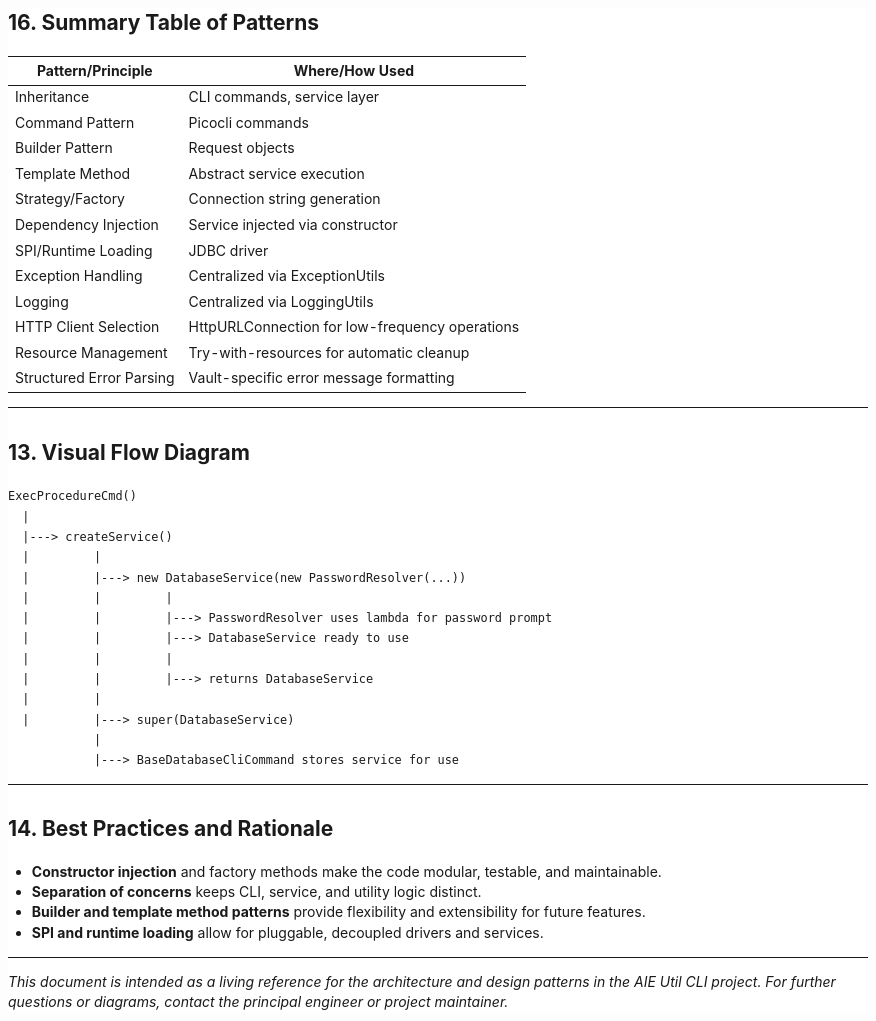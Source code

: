 
## 16. Summary Table of Patterns

| Pattern/Principle         | Where/How Used                                      |
|---------------------------|-----------------------------------------------------|
| Inheritance               | CLI commands, service layer                         |
| Command Pattern           | Picocli commands                                    |
| Builder Pattern           | Request objects                                     |
| Template Method           | Abstract service execution                          |
| Strategy/Factory          | Connection string generation                        |
| Dependency Injection      | Service injected via constructor                    |
| SPI/Runtime Loading       | JDBC driver                                         |
| Exception Handling        | Centralized via ExceptionUtils                      |
| Logging                   | Centralized via LoggingUtils                        |
| HTTP Client Selection     | HttpURLConnection for low-frequency operations      |
| Resource Management       | Try-with-resources for automatic cleanup            |
| Structured Error Parsing  | Vault-specific error message formatting             |

---

## 13. Visual Flow Diagram

```
ExecProcedureCmd()
  |
  |---> createService()
  |         |
  |         |---> new DatabaseService(new PasswordResolver(...))
  |         |         |
  |         |         |---> PasswordResolver uses lambda for password prompt
  |         |         |---> DatabaseService ready to use
  |         |         |
  |         |         |---> returns DatabaseService
  |         |
  |         |---> super(DatabaseService)
            |
            |---> BaseDatabaseCliCommand stores service for use
```

---

## 14. Best Practices and Rationale
- **Constructor injection** and factory methods make the code modular, testable, and maintainable.
- **Separation of concerns** keeps CLI, service, and utility logic distinct.
- **Builder and template method patterns** provide flexibility and extensibility for future features.
- **SPI and runtime loading** allow for pluggable, decoupled drivers and services.

---

*This document is intended as a living reference for the architecture and design patterns in the AIE Util CLI project. For further questions or diagrams, contact the principal engineer or project maintainer.* 